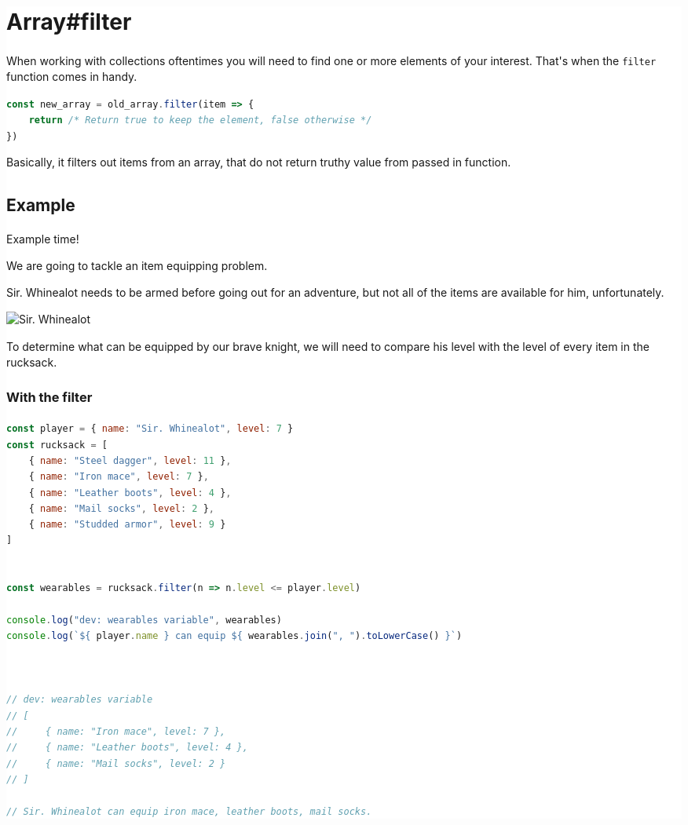 
# Array#filter
When working with collections oftentimes you will need to find one or more elements of your interest.
That's when the `filter` function comes in handy.

```javascript
const new_array = old_array.filter(item => {
    return /* Return true to keep the element, false otherwise */
})
```

Basically, it filters out items from an array, that do not return truthy value from passed in function.


## Example
Example time!  

We are going to tackle an item equipping problem.  

Sir. Whinealot needs to be armed before going out for an adventure, but not all of the items are available for him, unfortunately.  

![Sir. Whinealot](/images/pixelart/sir-whinealot--unequipped.gif "test")

To determine what can be equipped by our brave knight, we will need to compare his level with the level of every item in the rucksack.


### With the filter
```javascript
const player = { name: "Sir. Whinealot", level: 7 }
const rucksack = [
    { name: "Steel dagger", level: 11 },
    { name: "Iron mace", level: 7 },
    { name: "Leather boots", level: 4 },
    { name: "Mail socks", level: 2 },
    { name: "Studded armor", level: 9 }
]


const wearables = rucksack.filter(n => n.level <= player.level)

console.log("dev: wearables variable", wearables)
console.log(`${ player.name } can equip ${ wearables.join(", ").toLowerCase() }`)



// dev: wearables variable
// [
//     { name: "Iron mace", level: 7 },
//     { name: "Leather boots", level: 4 },
//     { name: "Mail socks", level: 2 }
// ]

// Sir. Whinealot can equip iron mace, leather boots, mail socks.
```
